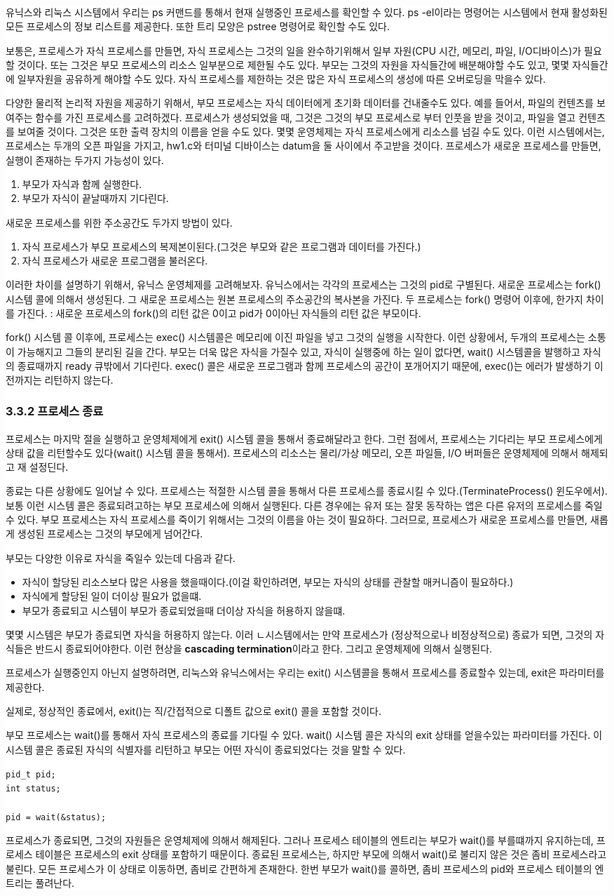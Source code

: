 유닉스와 리눅스 시스템에서 우리는 ps 커맨드를 통해서 현재 실행중인 프로세스를 확인할 수 있다. ps -el이라는 명령어는 시스템에서 현재 활성화된 모든 프로세스의 정보 리스트를 제공한다. 또한 트리 모양은 pstree 명령어로 확인할 수도 있다.

보통은, 프로세스가 자식 프로세스를 만들면, 자식 프로세스는 그것의 일을 완수하기위해서 일부 자원(CPU 시간, 메모리, 파일, I/O디바이스)가 필요할 것이다. 또는 그것은 부모 프로세스의 리소스 일부분으로 제한될 수도 있다. 부모는 그것의 자원을 자식들간에 배분해야할 수도 있고, 몇몇 자식들간에 일부자원을 공유하게 해야할 수도 있다. 자식 프로세스를 제한하는 것은 많은 자식 프로세스의 생성에 따른 오버로딩을 막을수 있다.

다양한 물리적 논리적 자원을 제공하기 위해서, 부모 프로세스는 자식 데이터에게 초기화 데이터를 건내줄수도 있다. 예를 들어서, 파일의 컨텐츠를 보여주는 함수를 가진 프로세스를 고려하겠다. 프로세스가 생성되었을 때, 그것은 그것의 부모 프로세스로 부터 인풋을 받을 것이고, 파일을 열고 컨텐츠를 보여줄 것이다. 그것은 또한 출력 장치의 이름을 얻을 수도 있다. 몇몇 운영체제는 자식 프로세스에게 리소스를 넘길 수도 있다. 이런 시스템에서는, 프로세스는 두개의 오픈 파일을 가지고, hw1.c와 터미널 디바이스는 datum을 둘 사이에서 주고받을 것이다. 프로세스가 새로운 프로세스를 만들면, 실행이 존재하는 두가지 가능성이 있다.

1. 부모가 자식과 함께 실행한다.
2. 부모가 자식이 끝날때까지 기다린다.

새로운 프로세스를 위한 주소공간도 두가지 방법이 있다.

1. 자식 프로세스가 부모 프로세스의 복제본이된다.(그것은 부모와 같은 프로그램과 데이터를 가진다.)
2. 자식 프로세스가 새로운 프로그램을 불러온다.

이러한 차이를 설명하기 위해서, 유닉스 운영체제를 고려해보자. 유닉스에서는 각각의 프로세스는 그것의 pid로 구별된다. 새로운 프로세스는 fork() 시스템 콜에 의해서 생성된다. 그 새로운 프로세스는 원본 프로세스의 주소공간의 복사본을 가진다. 두 프로세스는 fork() 명령어 이후에, 한가지 차이를 가진다. : 새로운 프로세스의 fork()의 리턴 값은 0이고 pid가 0이아닌 자식들의 리턴 값은 부모이다.

fork() 시스템 콜 이후에, 프로세스는 exec() 시스템콜은 메모리에 이진 파일을 넣고 그것의 실행을 시작한다. 이런 상황에서, 두개의 프로세스는 소통이 가능해지고 그들의 분리된 길을 간다. 부모는 더욱 많은 자식을 가질수 있고, 자식이 실행중에 하는 일이 없다면, wait() 시스템콜을 발행하고 자식의 종료때까지 ready 큐밖에서 기다린다. exec() 콜은 새로운 프로그램과 함께 프로세스의 공간이 포개어지기 때문에, exec()는 에러가 발생하기 이전까지는 리턴하지 않는다.

### 3.3.2 프로세스 종료

프로세스는 마지막 절을 실행하고 운영체제에게 exit() 시스템 콜을 통해서 종료해달라고 한다. 그런 점에서, 프로세스는 기다리는 부모 프로세스에게 상태 값을 리턴할수도 있다(wait() 시스템 콜을 통해서). 프로세스의 리소스는 물리/가상 메모리, 오픈 파일들, I/O 버퍼들은 운영체제에 의해서 해제되고 재 설정딘다.

종료는 다른 상황에도 일어날 수 있다. 프로세스는 적절한 시스템 콜을 통해서 다른 프로세스를 종료시킬 수 있다.(TerminateProcess() 윈도우에서). 보통 이런 시스템 콜은 종료되려고하는 부모 프로세스에 의해서 실행된다. 다른 경우에는 유저 또는 잘못 동작하는 앱은 다른 유저의 프로세스를 죽일수 있다. 부모 프로세스는 자식 프로세스를 죽이기 위해서는 그것의 이름을 아는 것이 필요하다. 그러므로, 프로세스가 새로운 프로세스를 만들면, 새롭게 생성된 프로세스는 그것의 부모에게 넘어간다.

부모는 다양한 이유로 자식을 죽일수 있는데 다음과 같다.
- 자식이 할당된 리소스보다 많은 사용을 했을때이다.(이걸 확인하려면, 부모는 자식의 상태를 관찰할 매커니즘이 필요하다.)
- 자식에게 할당된 일이 더이상 필요가 없을떄.
- 부모가 종료되고 시스템이 부모가 종료되었을때 더이상 자식을 허용하지 않을떄.

몇몇 시스템은 부모가 종료되면 자식을 허용하지 않는다. 이러 ㄴ시스템에서는 만약 프로세스가 (정상적으로나 비정상적으로) 종료가 되면, 그것의 자식들은 반드시 종료되어야한다. 이런 현상을 **cascading termination**이라고 한다. 그리고 운영체제에 의해서 실행된다.

프로세스가 실행중인지 아닌지 설명하려면, 리눅스와 유닉스에서는 우리는 exit() 시스템콜을 통해서 프로세스를 종료할수 있는데, exit은 파라미터를 제공한다.

실제로, 정상적인 종료에서, exit()는 직/간접적으로 디폴트 값으로 exit() 콜을 포함할 것이다.

부모 프로세스는 wait()를 통해서 자식 프로세스의 종료를 기다릴 수 있다. wait() 시스템 콜은 자식의 exit 상태를 얻을수있는 파라미터를 가진다. 이 시스템 콜은 종료된 자식의 식별자를 리턴하고 부모는 어떤 자식이 종료되었다는 것을 말할 수 있다.

    
    pid_t pid;
    int status;

    pid = wait(&status);

프로세스가 종료되면, 그것의 자원들은 운영체제에 의해서 해제된다. 그러나 프로세스 테이블의 엔트리는 부모가 wait()를 부를떄까지 유지하는데, 프로세스 테이블은 프로세스의 exit 상태를 포함하기 때문이다. 종료된 프로세스는, 하지만 부모에 의해서 wait()로 불리지 않은 것은 좀비 프로세스라고 불린다. 모든 프로세스가 이 상태로 이동하면, 좀비로 간편하게 존재한다. 한번 부모가 wait()를 콜하면, 좀비 프로세스의 pid와 프로세스 테이블의 엔트리는 풀려난다.
